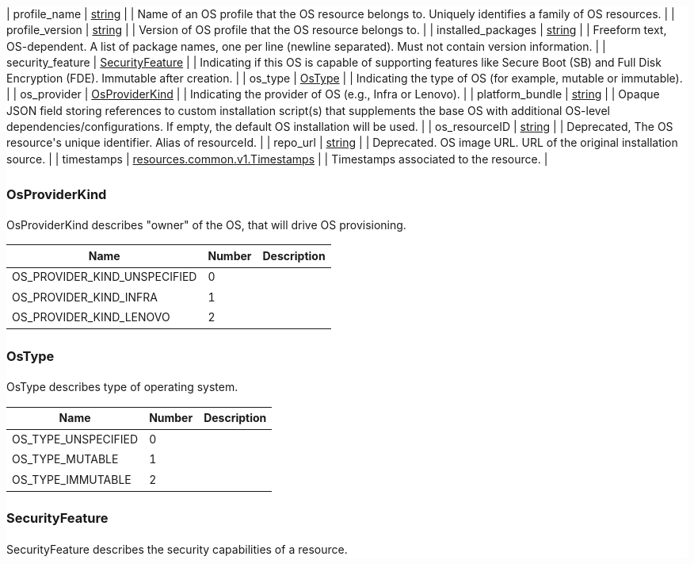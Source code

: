 | profile_name | [string](#string) |  | Name of an OS profile that the OS resource belongs to. Uniquely identifies a family of OS resources. |
| profile_version | [string](#string) |  | Version of OS profile that the OS resource belongs to. |
| installed_packages | [string](#string) |  | Freeform text, OS-dependent. A list of package names, one per line (newline separated). Must not contain version information. |
| security_feature | [SecurityFeature](#resources-os-v1-SecurityFeature) |  | Indicating if this OS is capable of supporting features like Secure Boot (SB) and Full Disk Encryption (FDE). Immutable after creation. |
| os_type | [OsType](#resources-os-v1-OsType) |  | Indicating the type of OS (for example, mutable or immutable). |
| os_provider | [OsProviderKind](#resources-os-v1-OsProviderKind) |  | Indicating the provider of OS (e.g., Infra or Lenovo). |
| platform_bundle | [string](#string) |  | Opaque JSON field storing references to custom installation script(s) that supplements the base OS with additional OS-level dependencies/configurations. If empty, the default OS installation will be used. |
| os_resourceID | [string](#string) |  | Deprecated, The OS resource&#39;s unique identifier. Alias of resourceId. |
| repo_url | [string](#string) |  | Deprecated. OS image URL. URL of the original installation source. |
| timestamps | [resources.common.v1.Timestamps](#resources-common-v1-Timestamps) |  | Timestamps associated to the resource. |





 


<a name="resources-os-v1-OsProviderKind"></a>

### OsProviderKind
OsProviderKind describes &#34;owner&#34; of the OS, that will drive OS provisioning.

| Name | Number | Description |
| ---- | ------ | ----------- |
| OS_PROVIDER_KIND_UNSPECIFIED | 0 |  |
| OS_PROVIDER_KIND_INFRA | 1 |  |
| OS_PROVIDER_KIND_LENOVO | 2 |  |



<a name="resources-os-v1-OsType"></a>

### OsType
OsType describes type of operating system.

| Name | Number | Description |
| ---- | ------ | ----------- |
| OS_TYPE_UNSPECIFIED | 0 |  |
| OS_TYPE_MUTABLE | 1 |  |
| OS_TYPE_IMMUTABLE | 2 |  |



<a name="resources-os-v1-SecurityFeature"></a>

### SecurityFeature
SecurityFeature describes the security capabilities of a resource.
